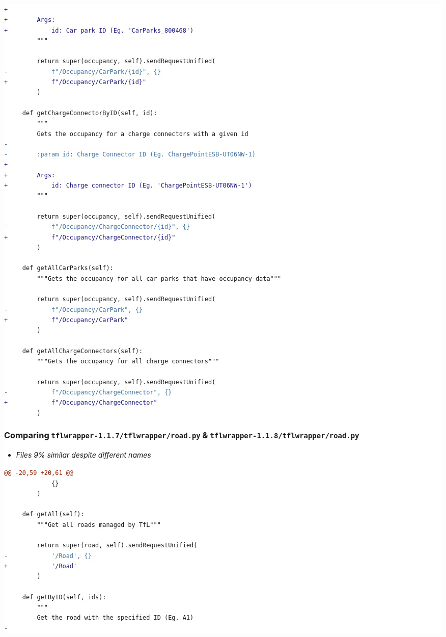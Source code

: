 ```diff
+
+        Args:
+            id: Car park ID (Eg. 'CarParks_800468')
         """
         
         return super(occupancy, self).sendRequestUnified(
-            f"/Occupancy/CarPark/{id}", {}
+            f"/Occupancy/CarPark/{id}"
         )
 
     def getChargeConnectorByID(self, id):
         """
         Gets the occupancy for a charge connectors with a given id
-        
-        :param id: Charge Connector ID (Eg. ChargePointESB-UT06NW-1)
+
+        Args:
+            id: Charge connector ID (Eg. 'ChargePointESB-UT06NW-1')
         """
         
         return super(occupancy, self).sendRequestUnified(
-            f"/Occupancy/ChargeConnector/{id}", {}
+            f"/Occupancy/ChargeConnector/{id}"
         )
 
     def getAllCarParks(self):
         """Gets the occupancy for all car parks that have occupancy data"""
         
         return super(occupancy, self).sendRequestUnified(
-            f"/Occupancy/CarPark", {}
+            f"/Occupancy/CarPark"
         )
 
     def getAllChargeConnectors(self):
         """Gets the occupancy for all charge connectors"""
         
         return super(occupancy, self).sendRequestUnified(
-            f"/Occupancy/ChargeConnector", {}
+            f"/Occupancy/ChargeConnector"
         )
```

### Comparing `tflwrapper-1.1.7/tflwrapper/road.py` & `tflwrapper-1.1.8/tflwrapper/road.py`

 * *Files 9% similar despite different names*

```diff
@@ -20,59 +20,61 @@
             {}
         )
 
     def getAll(self):
         """Get all roads managed by TfL"""
 
         return super(road, self).sendRequestUnified(
-            '/Road', {}
+            '/Road'
         )
 
     def getByID(self, ids):
         """
         Get the road with the specified ID (Eg. A1)
-
```